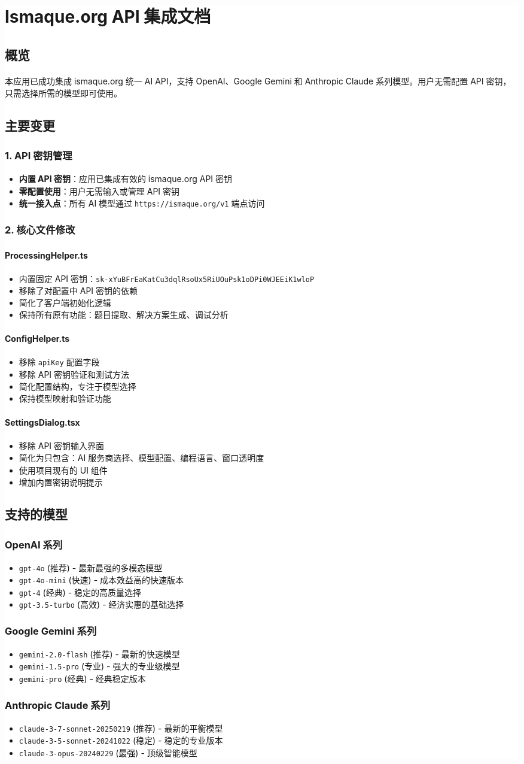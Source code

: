 # Ismaque.org API 集成文档

## 概览

本应用已成功集成 ismaque.org 统一 AI API，支持 OpenAI、Google Gemini 和 Anthropic Claude 系列模型。用户无需配置 API 密钥，只需选择所需的模型即可使用。

## 主要变更

### 1. API 密钥管理
- **内置 API 密钥**：应用已集成有效的 ismaque.org API 密钥
- **零配置使用**：用户无需输入或管理 API 密钥
- **统一接入点**：所有 AI 模型通过 `https://ismaque.org/v1` 端点访问

### 2. 核心文件修改

#### ProcessingHelper.ts
- 内置固定 API 密钥：`sk-xYuBFrEaKatCu3dqlRsoUx5RiUOuPsk1oDPi0WJEEiK1wloP`
- 移除了对配置中 API 密钥的依赖
- 简化了客户端初始化逻辑
- 保持所有原有功能：题目提取、解决方案生成、调试分析

#### ConfigHelper.ts
- 移除 `apiKey` 配置字段
- 移除 API 密钥验证和测试方法
- 简化配置结构，专注于模型选择
- 保持模型映射和验证功能

#### SettingsDialog.tsx
- 移除 API 密钥输入界面
- 简化为只包含：AI 服务商选择、模型配置、编程语言、窗口透明度
- 使用项目现有的 UI 组件
- 增加内置密钥说明提示

## 支持的模型

### OpenAI 系列
- `gpt-4o` (推荐) - 最新最强的多模态模型
- `gpt-4o-mini` (快速) - 成本效益高的快速版本
- `gpt-4` (经典) - 稳定的高质量选择
- `gpt-3.5-turbo` (高效) - 经济实惠的基础选择

### Google Gemini 系列
- `gemini-2.0-flash` (推荐) - 最新的快速模型
- `gemini-1.5-pro` (专业) - 强大的专业级模型
- `gemini-pro` (经典) - 经典稳定版本

### Anthropic Claude 系列
- `claude-3-7-sonnet-20250219` (推荐) - 最新的平衡模型
- `claude-3-5-sonnet-20241022` (稳定) - 稳定的专业版本
- `claude-3-opus-20240229` (最强) - 顶级智能模型
